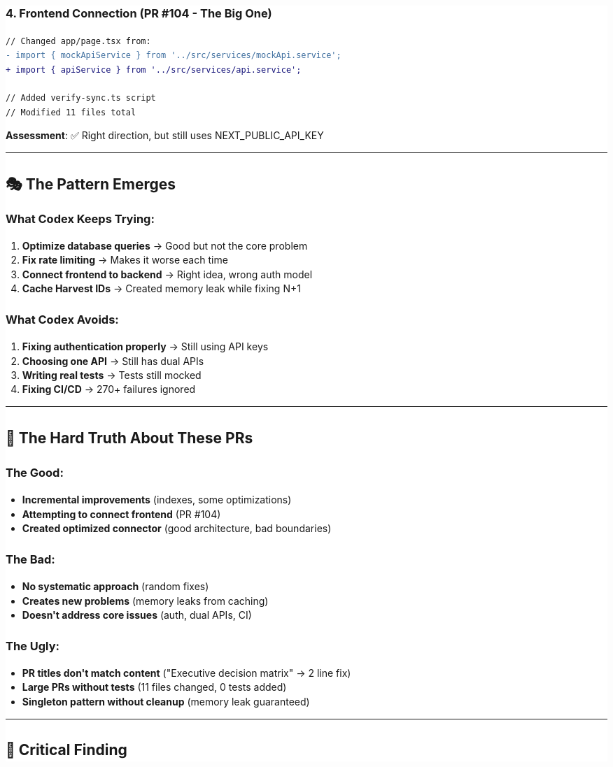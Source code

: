 ### 4. **Frontend Connection** (PR #104 - The Big One)
```diff
// Changed app/page.tsx from:
- import { mockApiService } from '../src/services/mockApi.service';
+ import { apiService } from '../src/services/api.service';

// Added verify-sync.ts script
// Modified 11 files total
```
**Assessment**: ✅ Right direction, but still uses NEXT_PUBLIC_API_KEY

---

## 🎭 The Pattern Emerges

### What Codex Keeps Trying:
1. **Optimize database queries** → Good but not the core problem
2. **Fix rate limiting** → Makes it worse each time
3. **Connect frontend to backend** → Right idea, wrong auth model
4. **Cache Harvest IDs** → Created memory leak while fixing N+1

### What Codex Avoids:
1. **Fixing authentication properly** → Still using API keys
2. **Choosing one API** → Still has dual APIs
3. **Writing real tests** → Tests still mocked
4. **Fixing CI/CD** → 270+ failures ignored

---

## 💊 The Hard Truth About These PRs

### The Good:
- **Incremental improvements** (indexes, some optimizations)
- **Attempting to connect frontend** (PR #104)
- **Created optimized connector** (good architecture, bad boundaries)

### The Bad:
- **No systematic approach** (random fixes)
- **Creates new problems** (memory leaks from caching)
- **Doesn't address core issues** (auth, dual APIs, CI)

### The Ugly:
- **PR titles don't match content** ("Executive decision matrix" → 2 line fix)
- **Large PRs without tests** (11 files changed, 0 tests added)
- **Singleton pattern without cleanup** (memory leak guaranteed)

---

## 🔴 Critical Finding
